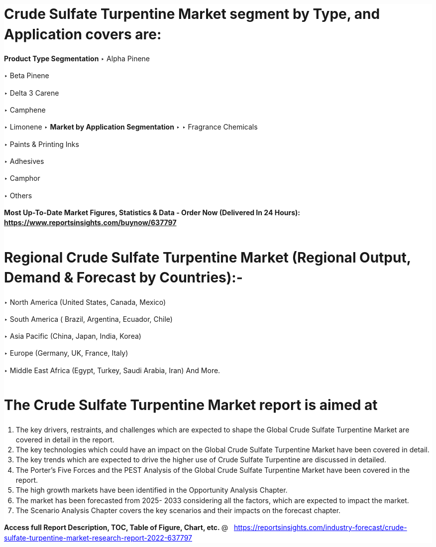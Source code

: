 # <strong>Crude Sulfate Turpentine Market segment by Type, and Application covers are:</strong>

<strong>Product Type Segmentation</strong>
‣
Alpha Pinene

‣ Beta Pinene

‣ Delta 3 Carene

‣ Camphene

‣ Limonene
‣ 
<strong>Market by Application Segmentation</strong>
‣
‣  Fragrance Chemicals

‣ Paints & Printing Inks

‣ Adhesives

‣ Camphor

‣ Others

<strong>Most Up-To-Date Market Figures, Statistics & Data - Order Now (Delivered In 24 Hours): <a href=https://www.reportsinsights.com/buynow/637797>https://www.reportsinsights.com/buynow/637797</a></strong>

# <strong>Regional Crude Sulfate Turpentine Market (Regional Output, Demand &amp; Forecast by Countries):-</strong>

‣ North America (United States, Canada, Mexico)

‣ South America ( Brazil, Argentina, Ecuador, Chile)

‣ Asia Pacific (China, Japan, India, Korea)

‣ Europe (Germany, UK, France, Italy)

‣ Middle East Africa (Egypt, Turkey, Saudi Arabia, Iran) And More.

# <strong>The Crude Sulfate Turpentine Market report is aimed at</strong>
<ol>
  <li>The key drivers, restraints, and challenges which are expected to shape the Global Crude Sulfate Turpentine Market are covered in detail in the report.</li>
  <li>The key technologies which could have an impact on the Global Crude Sulfate Turpentine Market have been covered in detail.</li>
  <li>The key trends which are expected to drive the higher use of Crude Sulfate Turpentine are discussed in detailed.</li>
  <li>The Porter’s Five Forces and the PEST Analysis of the Global Crude Sulfate Turpentine Market have been covered in the report.</li>
  <li>The high growth markets have been identified in the Opportunity Analysis Chapter.</li>
  <li>The market has been forecasted from 2025- 2033 considering all the factors, which are expected to impact the market.</li>
  <li>The Scenario Analysis Chapter covers the key scenarios and their impacts on the forecast chapter.</li>
</ol>
<strong>Access full Report Description, TOC, Table of Figure, Chart, etc. </strong>@   <a href=https://reportsinsights.com/industry-forecast/crude-sulfate-turpentine-market-research-report-2022-637797 style=color:#0000ff;>https://reportsinsights.com/industry-forecast/crude-sulfate-turpentine-market-research-report-2022-637797</a>
